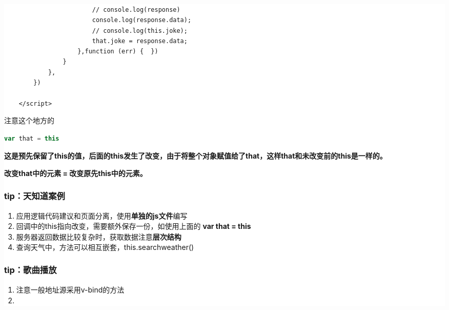 ```vue
                        // console.log(response)
                        console.log(response.data);
                        // console.log(this.joke);
                        that.joke = response.data;
                    },function (err) {  })
                }
            },
        })

    </script>
```

注意这个地方的 

```javascript
var that = this
```

**这是预先保留了this的值，后面的this发生了改变，由于将整个对象赋值给了that，这样that和未改变前的this是一样的。**

**改变that中的元素 = 改变原先this中的元素。**

### tip：天知道案例

1. 应用逻辑代码建议和页面分离，使用**单独的js文件**编写
2. 回调中的this指向改变，需要额外保存一份，如使用上面的  **var that = this**
3. 服务器返回数据比较复杂时，获取数据注意**层次结构**
4. 查询天气中，方法可以相互嵌套，this.searchweather()

### tip：歌曲播放

1. 注意一般地址源采用v-bind的方法
2. 